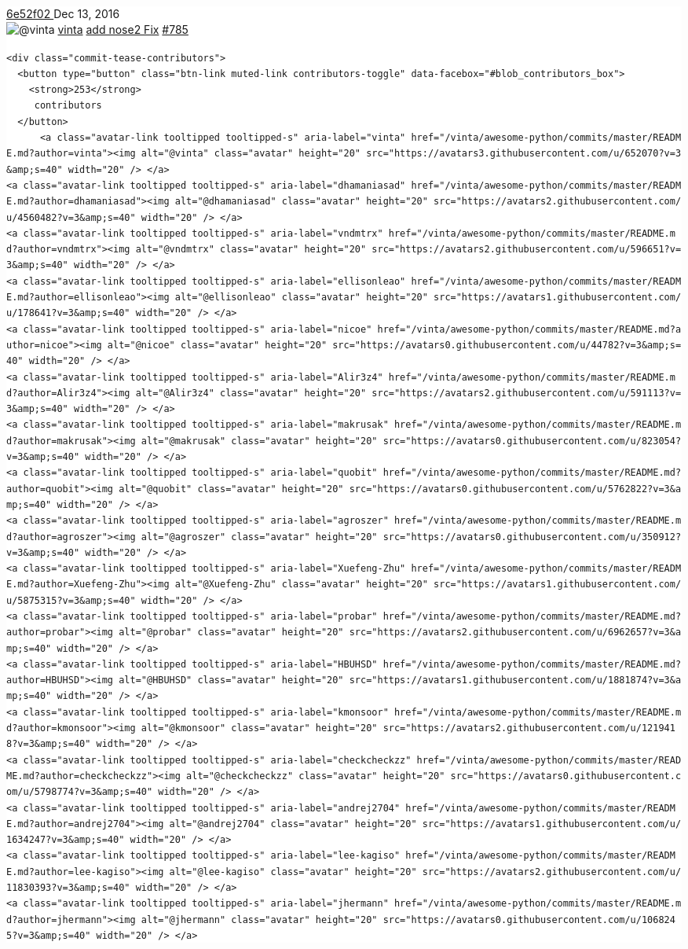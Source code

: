 
  <div class="commit-tease">
      <span class="float-right">
        <a class="commit-tease-sha" href="/vinta/awesome-python/commit/6e52f029493f984e2d7c0df9c21c9fc9c4485da6" data-pjax>
          6e52f02
        </a>
        <relative-time datetime="2016-12-13T17:28:27Z">Dec 13, 2016</relative-time>
      </span>
      <div>
        <img alt="@vinta" class="avatar" height="20" src="https://avatars3.githubusercontent.com/u/652070?v=3&amp;s=40" width="20" />
        <a href="/vinta" class="user-mention" rel="author">vinta</a>
          <a href="/vinta/awesome-python/commit/6e52f029493f984e2d7c0df9c21c9fc9c4485da6" class="message" data-pjax="true" title="add nose2 Fix #785">add nose2 Fix</a> <a href="https://github.com/vinta/awesome-python/issues/785" class="issue-link js-issue-link" data-url="https://github.com/vinta/awesome-python/issues/785" data-id="192660808" data-error-text="Failed to load issue title" data-permission-text="Issue title is private">#785</a>
      </div>

    <div class="commit-tease-contributors">
      <button type="button" class="btn-link muted-link contributors-toggle" data-facebox="#blob_contributors_box">
        <strong>253</strong>
         contributors
      </button>
          <a class="avatar-link tooltipped tooltipped-s" aria-label="vinta" href="/vinta/awesome-python/commits/master/README.md?author=vinta"><img alt="@vinta" class="avatar" height="20" src="https://avatars3.githubusercontent.com/u/652070?v=3&amp;s=40" width="20" /> </a>
    <a class="avatar-link tooltipped tooltipped-s" aria-label="dhamaniasad" href="/vinta/awesome-python/commits/master/README.md?author=dhamaniasad"><img alt="@dhamaniasad" class="avatar" height="20" src="https://avatars2.githubusercontent.com/u/4560482?v=3&amp;s=40" width="20" /> </a>
    <a class="avatar-link tooltipped tooltipped-s" aria-label="vndmtrx" href="/vinta/awesome-python/commits/master/README.md?author=vndmtrx"><img alt="@vndmtrx" class="avatar" height="20" src="https://avatars2.githubusercontent.com/u/596651?v=3&amp;s=40" width="20" /> </a>
    <a class="avatar-link tooltipped tooltipped-s" aria-label="ellisonleao" href="/vinta/awesome-python/commits/master/README.md?author=ellisonleao"><img alt="@ellisonleao" class="avatar" height="20" src="https://avatars1.githubusercontent.com/u/178641?v=3&amp;s=40" width="20" /> </a>
    <a class="avatar-link tooltipped tooltipped-s" aria-label="nicoe" href="/vinta/awesome-python/commits/master/README.md?author=nicoe"><img alt="@nicoe" class="avatar" height="20" src="https://avatars0.githubusercontent.com/u/44782?v=3&amp;s=40" width="20" /> </a>
    <a class="avatar-link tooltipped tooltipped-s" aria-label="Alir3z4" href="/vinta/awesome-python/commits/master/README.md?author=Alir3z4"><img alt="@Alir3z4" class="avatar" height="20" src="https://avatars2.githubusercontent.com/u/591113?v=3&amp;s=40" width="20" /> </a>
    <a class="avatar-link tooltipped tooltipped-s" aria-label="makrusak" href="/vinta/awesome-python/commits/master/README.md?author=makrusak"><img alt="@makrusak" class="avatar" height="20" src="https://avatars0.githubusercontent.com/u/823054?v=3&amp;s=40" width="20" /> </a>
    <a class="avatar-link tooltipped tooltipped-s" aria-label="quobit" href="/vinta/awesome-python/commits/master/README.md?author=quobit"><img alt="@quobit" class="avatar" height="20" src="https://avatars0.githubusercontent.com/u/5762822?v=3&amp;s=40" width="20" /> </a>
    <a class="avatar-link tooltipped tooltipped-s" aria-label="agroszer" href="/vinta/awesome-python/commits/master/README.md?author=agroszer"><img alt="@agroszer" class="avatar" height="20" src="https://avatars0.githubusercontent.com/u/350912?v=3&amp;s=40" width="20" /> </a>
    <a class="avatar-link tooltipped tooltipped-s" aria-label="Xuefeng-Zhu" href="/vinta/awesome-python/commits/master/README.md?author=Xuefeng-Zhu"><img alt="@Xuefeng-Zhu" class="avatar" height="20" src="https://avatars1.githubusercontent.com/u/5875315?v=3&amp;s=40" width="20" /> </a>
    <a class="avatar-link tooltipped tooltipped-s" aria-label="probar" href="/vinta/awesome-python/commits/master/README.md?author=probar"><img alt="@probar" class="avatar" height="20" src="https://avatars2.githubusercontent.com/u/6962657?v=3&amp;s=40" width="20" /> </a>
    <a class="avatar-link tooltipped tooltipped-s" aria-label="HBUHSD" href="/vinta/awesome-python/commits/master/README.md?author=HBUHSD"><img alt="@HBUHSD" class="avatar" height="20" src="https://avatars1.githubusercontent.com/u/1881874?v=3&amp;s=40" width="20" /> </a>
    <a class="avatar-link tooltipped tooltipped-s" aria-label="kmonsoor" href="/vinta/awesome-python/commits/master/README.md?author=kmonsoor"><img alt="@kmonsoor" class="avatar" height="20" src="https://avatars2.githubusercontent.com/u/1219418?v=3&amp;s=40" width="20" /> </a>
    <a class="avatar-link tooltipped tooltipped-s" aria-label="checkcheckzz" href="/vinta/awesome-python/commits/master/README.md?author=checkcheckzz"><img alt="@checkcheckzz" class="avatar" height="20" src="https://avatars0.githubusercontent.com/u/5798774?v=3&amp;s=40" width="20" /> </a>
    <a class="avatar-link tooltipped tooltipped-s" aria-label="andrej2704" href="/vinta/awesome-python/commits/master/README.md?author=andrej2704"><img alt="@andrej2704" class="avatar" height="20" src="https://avatars1.githubusercontent.com/u/1634247?v=3&amp;s=40" width="20" /> </a>
    <a class="avatar-link tooltipped tooltipped-s" aria-label="lee-kagiso" href="/vinta/awesome-python/commits/master/README.md?author=lee-kagiso"><img alt="@lee-kagiso" class="avatar" height="20" src="https://avatars2.githubusercontent.com/u/11830393?v=3&amp;s=40" width="20" /> </a>
    <a class="avatar-link tooltipped tooltipped-s" aria-label="jhermann" href="/vinta/awesome-python/commits/master/README.md?author=jhermann"><img alt="@jhermann" class="avatar" height="20" src="https://avatars0.githubusercontent.com/u/1068245?v=3&amp;s=40" width="20" /> </a>